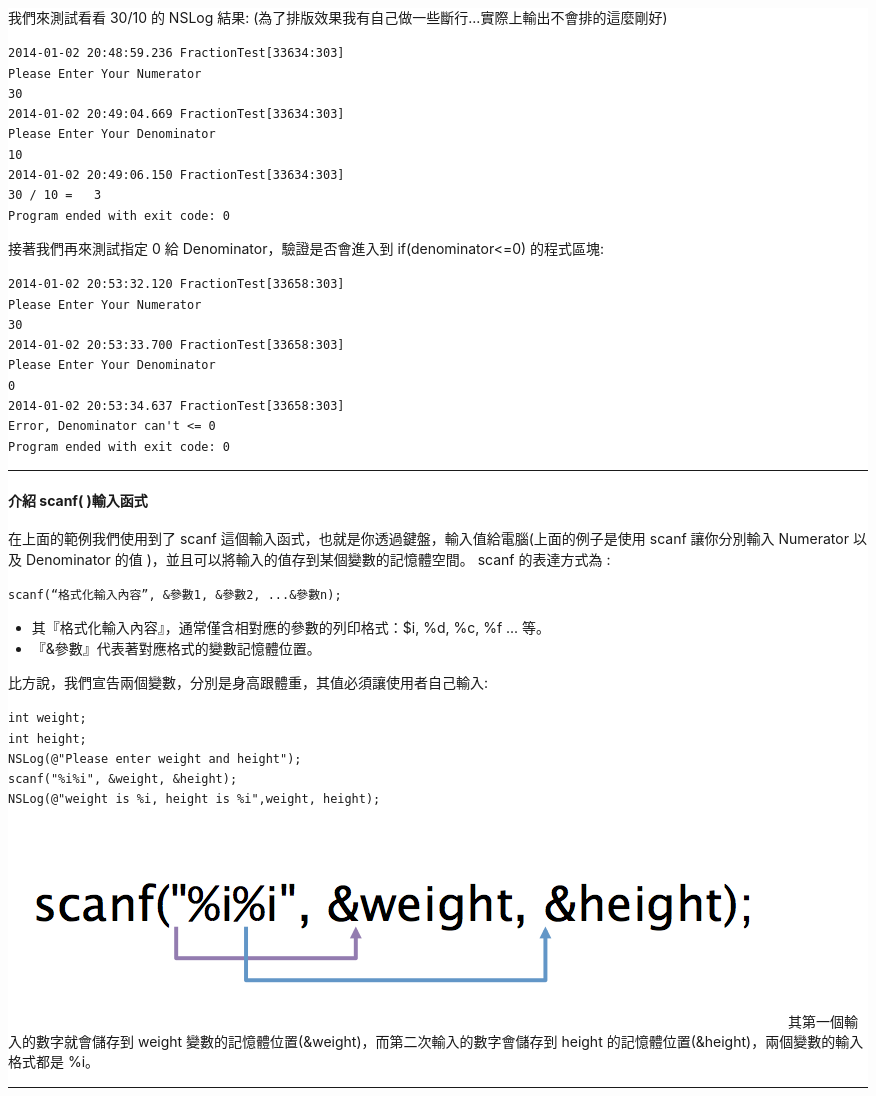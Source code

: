 我們來測試看看 30/10 的 NSLog 結果:
(為了排版效果我有自己做一些斷行...實際上輸出不會排的這麼剛好)

```
2014-01-02 20:48:59.236 FractionTest[33634:303] 
Please Enter Your Numerator
30
2014-01-02 20:49:04.669 FractionTest[33634:303] 
Please Enter Your Denominator
10
2014-01-02 20:49:06.150 FractionTest[33634:303]
30 / 10 =   3
Program ended with exit code: 0
```

接著我們再來測試指定 0 給 Denominator，驗證是否會進入到 if(denominator<=0) 的程式區塊:

```
2014-01-02 20:53:32.120 FractionTest[33658:303]
Please Enter Your Numerator
30
2014-01-02 20:53:33.700 FractionTest[33658:303]
Please Enter Your Denominator
0
2014-01-02 20:53:34.637 FractionTest[33658:303]
Error, Denominator can't <= 0
Program ended with exit code: 0
```

---

#### 介紹 scanf( )輸入函式
在上面的範例我們使用到了 scanf 這個輸入函式，也就是你透過鍵盤，輸入值給電腦(上面的例子是使用 scanf 讓你分別輸入 Numerator 以及 Denominator 的值 )，並且可以將輸入的值存到某個變數的記憶體空間。 scanf 的表達方式為 :

```
scanf(“格式化輸入內容”, &參數1, &參數2, ...&參數n);
```

* 其『格式化輸入內容』，通常僅含相對應的參數的列印格式：$i, %d, %c, %f ... 等。
* 『&參數』代表著對應格式的變數記憶體位置。

比方說，我們宣告兩個變數，分別是身高跟體重，其值必須讓使用者自己輸入:

```
int weight;
int height;
NSLog(@"Please enter weight and height");
scanf("%i%i", &weight, &height);
NSLog(@"weight is %i, height is %i",weight, height);
```

![](img/ch06-001.png)
其第一個輸入的數字就會儲存到 weight 變數的記憶體位置(&weight)，而第二次輸入的數字會儲存到 height 的記憶體位置(&height)，兩個變數的輸入格式都是 %i。

---
